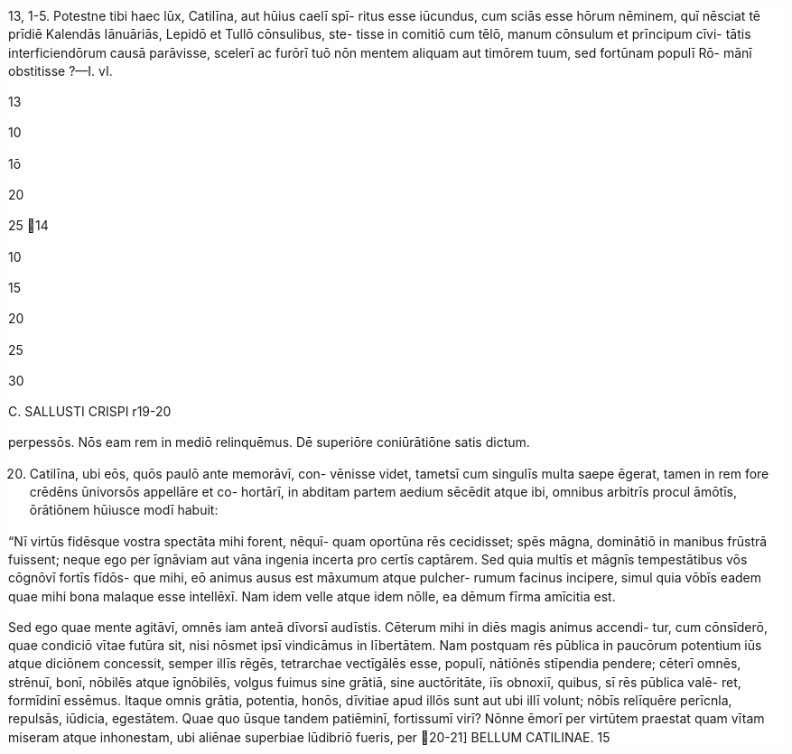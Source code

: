 13, 1-5. Potestne tibi haec lūx, Catilīna, aut hūius caelī spī-
ritus esse iūcundus, cum sciās esse hōrum nēminem, quī nēsciat
tē prīdiē Kalendās Iānuāriās, Lepidō et Tullō cōnsulibus, ste-
tisse in comitiō cum tēlō, manum cōnsulum et prīncipum cīvi-
tātis interficiendōrum causā parāvisse, scelerī ac furōrī tuō nōn
mentem aliquam aut timōrem tuum, sed fortūnam populī Rō-
mānī obstitisse ?—I. vI.

13

10

1ō

20

25
14

10

15

20

25

30

C. SALLUSTI CRISPI r19-20

perpessōs. Nōs eam rem in mediō relinquēmus. Dē
superiōre coniūrātiōne satis dictum.

20. Catilīna, ubi eōs, quōs paulō ante memorāvī, con-
vēnisse videt, tametsī cum singulīs multa saepe ēgerat,
tamen in rem fore crēdēns ūnivorsōs appellāre et co-
hortārī, in abditam partem aedium sēcēdit atque ibi,
omnibus arbitrīs procul āmōtīs, ōrātiōnem hūiusce modī
habuit:

“Nī virtūs fidēsque vostra spectāta mihi forent, nēquī-
quam oportūna rēs cecidisset; spēs māgna, dominātiō in
manibus frūstrā fuissent; neque ego per īgnāviam aut
vāna ingenia incerta pro certīs captārem. Sed quia
multīs et māgnīs tempestātibus vōs cōgnōvī fortīs fīdōs-
que mihi, eō animus ausus est māxumum atque pulcher-
rumum facinus incipere, simul quia vōbīs eadem quae
mihi bona malaque esse intellēxī. Nam idem velle atque
idem nōlle, ea dēmum fīrma amīcitia est.

Sed ego quae mente agitāvī, omnēs iam anteā dīvorsī
audīstis. Cēterum mihi in diēs magis animus accendi-
tur, cum cōnsīderō, quae condiciō vītae futūra sit, nisi
nōsmet ipsī vindicāmus in lībertātem. Nam postquam
rēs pūblica in paucōrum potentium iūs atque diciōnem
concessit, semper illīs rēgēs, tetrarchae vectīgālēs esse,
populī, nātiōnēs stīpendia pendere; cēterī omnēs, strēnuī,
bonī, nōbilēs atque īgnōbilēs, volgus fuimus sine grātiā,
sine auctōritāte, iīs obnoxiī, quibus, sī rēs pūblica valē-
ret, formīdinī essēmus. Itaque omnis grātia, potentia,
honōs, dīvitiae apud illōs sunt aut ubi illī volunt; nōbīs
relīquēre perīcnla, repulsās, iūdicia, egestātem. Quae
quo ūsque tandem patiēminī, fortissumī virī? Nōnne
ēmorī per virtūtem praestat quam vītam miseram atque
inhonestam, ubi aliēnae superbiae lūdibriō fueris, per
20-21] BELLUM CATILINAE. 15
